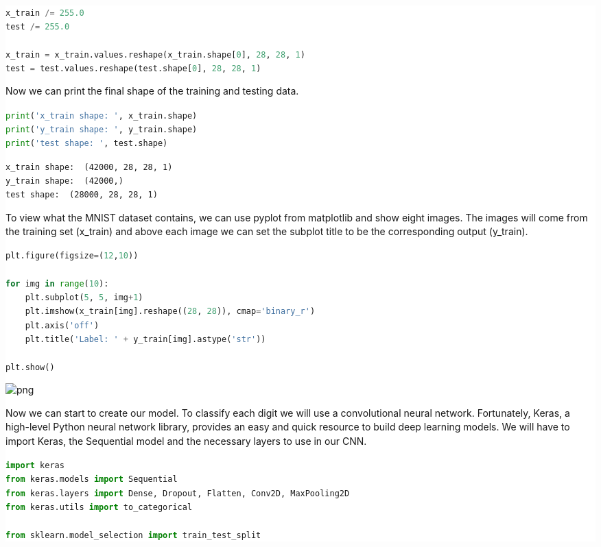 
```python
x_train /= 255.0
test /= 255.0

x_train = x_train.values.reshape(x_train.shape[0], 28, 28, 1)
test = test.values.reshape(test.shape[0], 28, 28, 1)
```

Now we can print the final shape of the training and testing data.


```python
print('x_train shape: ', x_train.shape)
print('y_train shape: ', y_train.shape)
print('test shape: ', test.shape)
```

    x_train shape:  (42000, 28, 28, 1)
    y_train shape:  (42000,)
    test shape:  (28000, 28, 28, 1)


To view what the MNIST dataset contains, we can use pyplot from matplotlib and show eight images. The images will come from the training set (x_train) and above each image we can set the subplot title to be the corresponding output (y_train).


```python
plt.figure(figsize=(12,10))

for img in range(10):
    plt.subplot(5, 5, img+1)
    plt.imshow(x_train[img].reshape((28, 28)), cmap='binary_r')
    plt.axis('off')
    plt.title('Label: ' + y_train[img].astype('str'))

plt.show()
```


![png](output_24_0.png)


Now we can start to create our model. To classify each digit we will use a convolutional neural network. Fortunately, Keras, a high-level Python neural network library, provides an easy and quick resource to build deep learning models. We will have to import Keras, the Sequential model and the necessary layers to use in our CNN.


```python
import keras 
from keras.models import Sequential
from keras.layers import Dense, Dropout, Flatten, Conv2D, MaxPooling2D
from keras.utils import to_categorical

from sklearn.model_selection import train_test_split
```
